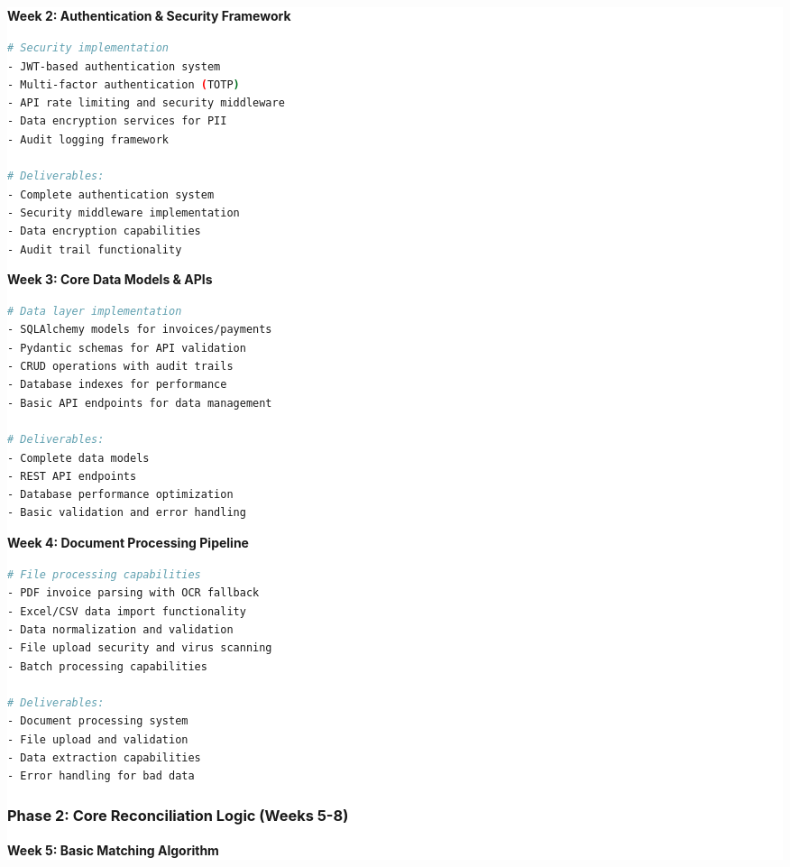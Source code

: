 **Week 2: Authentication \& Security Framework**

```bash
# Security implementation
- JWT-based authentication system
- Multi-factor authentication (TOTP)
- API rate limiting and security middleware
- Data encryption services for PII
- Audit logging framework

# Deliverables:
- Complete authentication system
- Security middleware implementation  
- Data encryption capabilities
- Audit trail functionality
```

**Week 3: Core Data Models \& APIs**

```bash
# Data layer implementation
- SQLAlchemy models for invoices/payments
- Pydantic schemas for API validation
- CRUD operations with audit trails
- Database indexes for performance
- Basic API endpoints for data management

# Deliverables:
- Complete data models
- REST API endpoints
- Database performance optimization
- Basic validation and error handling
```

**Week 4: Document Processing Pipeline**

```bash
# File processing capabilities
- PDF invoice parsing with OCR fallback
- Excel/CSV data import functionality
- Data normalization and validation
- File upload security and virus scanning
- Batch processing capabilities

# Deliverables:
- Document processing system
- File upload and validation
- Data extraction capabilities
- Error handling for bad data
```


### Phase 2: Core Reconciliation Logic (Weeks 5-8)

**Week 5: Basic Matching Algorithm**

